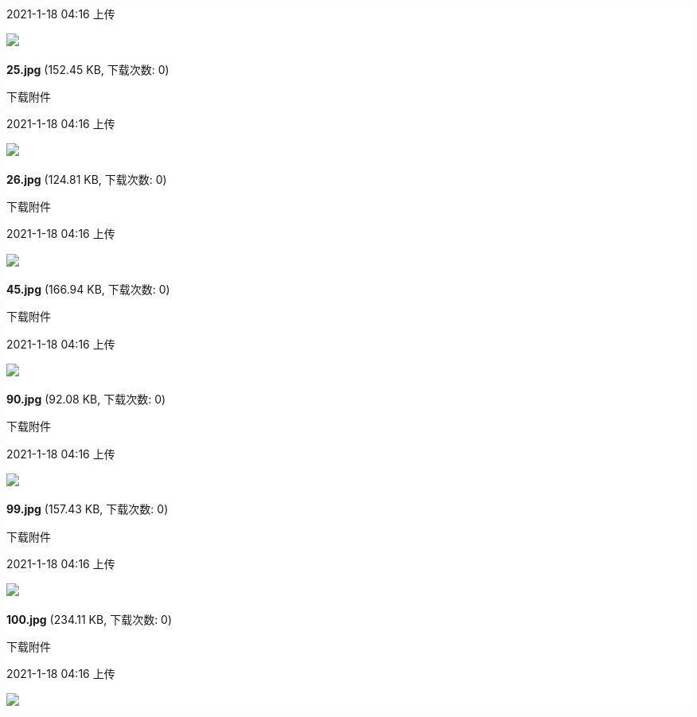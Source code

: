 2021-1-18 04:16 上传


<img src="https://img.saraba1st.com/forum/202101/18/041606jnq4rrvexepecxq3.jpg" referrerpolicy="no-referrer">


<strong>25.jpg</strong> (152.45 KB, 下载次数: 0)

下载附件

2021-1-18 04:16 上传


<img src="https://img.saraba1st.com/forum/202101/18/041606x2eot12t2pj22o6r.jpg" referrerpolicy="no-referrer">


<strong>26.jpg</strong> (124.81 KB, 下载次数: 0)

下载附件

2021-1-18 04:16 上传


<img src="https://img.saraba1st.com/forum/202101/18/041606pvj6saywlsbfgspp.jpg" referrerpolicy="no-referrer">


<strong>45.jpg</strong> (166.94 KB, 下载次数: 0)

下载附件

2021-1-18 04:16 上传


<img src="https://img.saraba1st.com/forum/202101/18/041606oyudt9yntoo3aeqw.jpg" referrerpolicy="no-referrer">


<strong>90.jpg</strong> (92.08 KB, 下载次数: 0)

下载附件

2021-1-18 04:16 上传


<img src="https://img.saraba1st.com/forum/202101/18/041606kwkgg2ov1gzxg1go.jpg" referrerpolicy="no-referrer">


<strong>99.jpg</strong> (157.43 KB, 下载次数: 0)

下载附件

2021-1-18 04:16 上传


<img src="https://img.saraba1st.com/forum/202101/18/041606pyojxe7rm4bqxyk5.jpg" referrerpolicy="no-referrer">


<strong>100.jpg</strong> (234.11 KB, 下载次数: 0)

下载附件

2021-1-18 04:16 上传


<img src="https://img.saraba1st.com/forum/202101/18/041606fnl80ppk0pzxx0qq.jpg" referrerpolicy="no-referrer">
